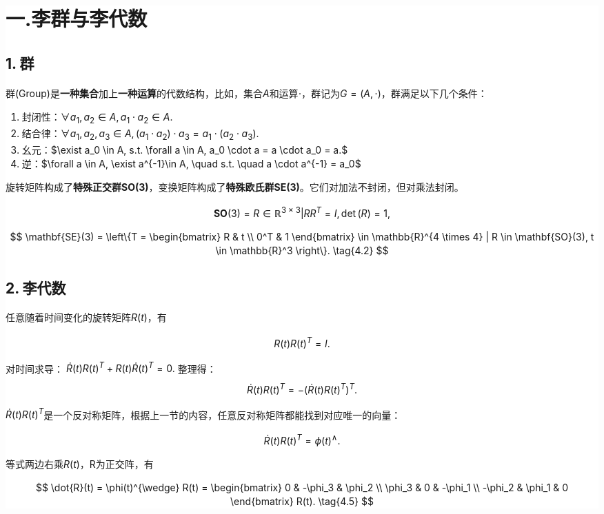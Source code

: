 # 一.李群与李代数

## 1. 群

群(Group)是<b>一种集合</b>加上<b>一种运算</b>的代数结构，比如，集合$A$和运算$\cdot$，群记为$G=(A,\cdot)$，群满足以下几个条件：

1. 封闭性：$\forall a_1,a_2\in A, a_1 \cdot a_2 \in A.$
2. 结合律：$\forall a_1, a_2, a_3 \in A, (a_1\cdot a_2)\cdot a_3 = a_1\cdot (a_2 \cdot a_3).$
3. 幺元：$\exist a_0 \in A, s.t. \forall a \in A, a_0 \cdot a = a \cdot a_0 = a.$
4. 逆：$\forall a \in A, \exist a^{-1}\in A, \quad s.t. \quad a \cdot a^{-1} = a_0$

旋转矩阵构成了<b>特殊正交群$\mathbf{SO}(3)$</b>，变换矩阵构成了<b>特殊欧氏群$\mathbf{SE}(3)$</b>。它们对加法不封闭，但对乘法封闭。

$$
\mathbf{SO}(3) = {R \in \mathbb{R}^{3 \times 3}|RR^T = I, \det(R)=1}, \tag{4.1}
$$

$$
\mathbf{SE}(3) = \left\{T = \begin{bmatrix}
    R & t \\ 0^T & 1
\end{bmatrix} \in \mathbb{R}^{4 \times 4} | R \in \mathbf{SO}(3), t \in \mathbb{R}^3 \right\}. \tag{4.2}
$$

## 2. 李代数

任意随着时间变化的旋转矩阵$R(t)$，有

$$
R(t)R(t)^T = I.
$$

对时间求导： $\dot{R}(t)R(t)^T + R(t)\dot{R}(t)^T = 0.$
整理得：
$$
\dot{R}(t)R(t)^T = -\left( \dot{R}(t)R(t)^T \right)^T. \tag{4.3}
$$

$\dot{R}(t)R(t)^T$是一个反对称矩阵，根据上一节的内容，任意反对称矩阵都能找到对应唯一的向量：

$$
\dot{R}(t)R(t)^T = \phi(t)^{\wedge}. \tag{4.4}
$$

等式两边右乘$R(t)$，R为正交阵，有

$$
\dot{R}(t) = \phi(t)^{\wedge} R(t) = \begin{bmatrix}
    0 & -\phi_3 & \phi_2 \\
    \phi_3 & 0 & -\phi_1 \\
    -\phi_2 & \phi_1 & 0
\end{bmatrix} R(t). \tag{4.5}
$$
